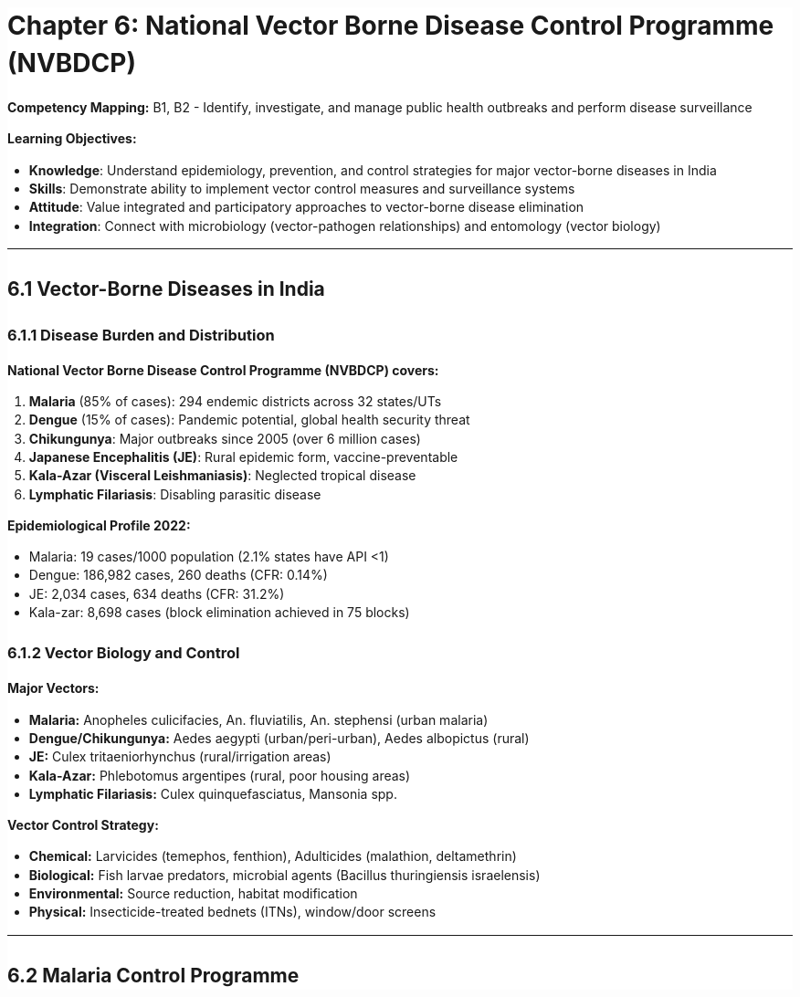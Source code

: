# Chapter 6: National Vector Borne Disease Control Programme (NVBDCP)

**Competency Mapping:** B1, B2 - Identify, investigate, and manage public health outbreaks and perform disease surveillance

**Learning Objectives:**
- **Knowledge**: Understand epidemiology, prevention, and control strategies for major vector-borne diseases in India
- **Skills**: Demonstrate ability to implement vector control measures and surveillance systems
- **Attitude**: Value integrated and participatory approaches to vector-borne disease elimination
- **Integration**: Connect with microbiology (vector-pathogen relationships) and entomology (vector biology)

---

## 6.1 Vector-Borne Diseases in India

### 6.1.1 Disease Burden and Distribution

**National Vector Borne Disease Control Programme (NVBDCP) covers:**
1. **Malaria** (85% of cases): 294 endemic districts across 32 states/UTs
2. **Dengue** (15% of cases): Pandemic potential, global health security threat
3. **Chikungunya**: Major outbreaks since 2005 (over 6 million cases)
4. **Japanese Encephalitis (JE)**: Rural epidemic form, vaccine-preventable
5. **Kala-Azar (Visceral Leishmaniasis)**: Neglected tropical disease
6. **Lymphatic Filariasis**: Disabling parasitic disease

**Epidemiological Profile 2022:**
- Malaria: 19 cases/1000 population (2.1% states have API <1)
- Dengue: 186,982 cases, 260 deaths (CFR: 0.14%)
- JE: 2,034 cases, 634 deaths (CFR: 31.2%)
- Kala-zar: 8,698 cases (block elimination achieved in 75 blocks)

### 6.1.2 Vector Biology and Control

**Major Vectors:**
- **Malaria:** Anopheles culicifacies, An. fluviatilis, An. stephensi (urban malaria)
- **Dengue/Chikungunya:** Aedes aegypti (urban/peri-urban), Aedes albopictus (rural)
- **JE:** Culex tritaeniorhynchus (rural/irrigation areas)
- **Kala-Azar:** Phlebotomus argentipes (rural, poor housing areas)
- **Lymphatic Filariasis:** Culex quinquefasciatus, Mansonia spp.

**Vector Control Strategy:**
- **Chemical:** Larvicides (temephos, fenthion), Adulticides (malathion, deltamethrin)
- **Biological:** Fish larvae predators, microbial agents (Bacillus thuringiensis israelensis)
- **Environmental:** Source reduction, habitat modification
- **Physical:** Insecticide-treated bednets (ITNs), window/door screens

---

## 6.2 Malaria Control Programme
